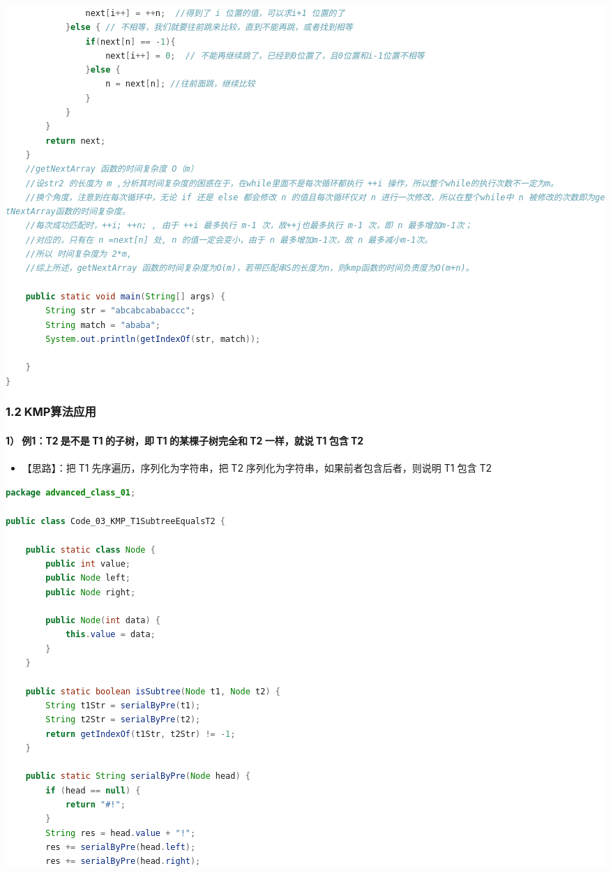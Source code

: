 ```java
                next[i++] = ++n;  //得到了 i 位置的值，可以求i+1 位置的了
            }else { // 不相等，我们就要往前跳来比较，直到不能再跳，或者找到相等
                if(next[n] == -1){
                    next[i++] = 0;  // 不能再继续跳了，已经到0位置了，且0位置和i-1位置不相等
                }else {
                    n = next[n]; //往前面跳，继续比较
                }
            }
        }
        return next;
    }
    //getNextArray 函数的时间复杂度 O（m）
    //设str2 的长度为 m ,分析其时间复杂度的困惑在于，在while里面不是每次循环都执行 ++i 操作，所以整个while的执行次数不一定为m。
    //换个角度，注意到在每次循环中，无论 if 还是 else 都会修改 n 的值且每次循环仅对 n 进行一次修改，所以在整个while中 n 被修改的次数即为getNextArray函数的时间复杂度。
    //每次成功匹配时，++i; ++n; , 由于 ++i 最多执行 m-1 次，故++j也最多执行 m-1 次，即 n 最多增加m-1次；
    //对应的，只有在 n =next[n] 处, n 的值一定会变小，由于 n 最多增加m-1次，故 n 最多减小m-1次。
    //所以 时间复杂度为 2*m,
    //综上所述，getNextArray 函数的时间复杂度为O(m)，若带匹配串S的长度为n，则kmp函数的时间负责度为O(m+n)。

    public static void main(String[] args) {
        String str = "abcabcababaccc";
        String match = "ababa";
        System.out.println(getIndexOf(str, match));

    }
}


```

### 1.2 KMP算法应用
#### 1） 例1：T2 是不是 T1 的子树，即 T1 的某棵子树完全和 T2 一样，就说 T1 包含 T2
* 【思路】：把 T1 先序遍历，序列化为字符串，把 T2 序列化为字符串，如果前者包含后者，则说明 T1 包含 T2
```java
package advanced_class_01;

public class Code_03_KMP_T1SubtreeEqualsT2 {

	public static class Node {
		public int value;
		public Node left;
		public Node right;

		public Node(int data) {
			this.value = data;
		}
	}

	public static boolean isSubtree(Node t1, Node t2) {
		String t1Str = serialByPre(t1);
		String t2Str = serialByPre(t2);
		return getIndexOf(t1Str, t2Str) != -1;
	}

	public static String serialByPre(Node head) {
		if (head == null) {
			return "#!";
		}
		String res = head.value + "!";
		res += serialByPre(head.left);
		res += serialByPre(head.right);
```